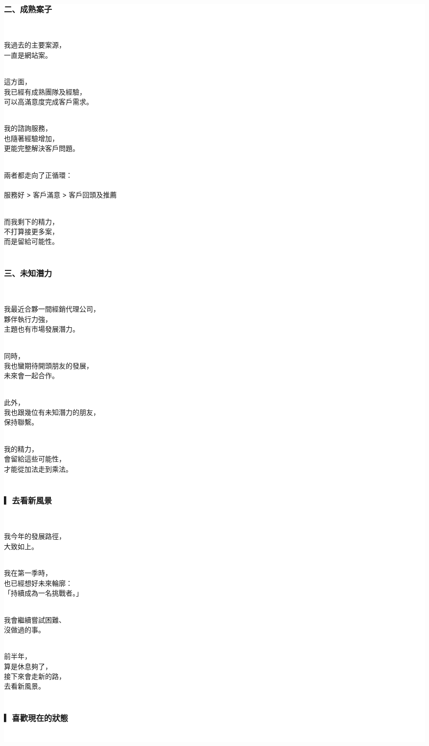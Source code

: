 
<h3 class="article-h1-color">二、成熟案子</h3><br>

我過去的主要案源，<br>
一直是網站案。<br><br>

這方面，<br>
我已經有成熟團隊及經驗，<br>
可以高滿意度完成客戶需求。<br><br>

我的諮詢服務，<br>
也隨著經驗增加，<br>
更能完整解決客戶問題。<br><br>

兩者都走向了正循環：<br><br>
服務好 > 客戶滿意 > 客戶回頭及推薦<br><br>

而我剩下的精力，<br>
不打算接更多案，<br>
而是留給可能性。<br><br>


<h3 class="article-h1-color">三、未知潛力</h3><br>

我最近合夥一間經銷代理公司，<br>
夥伴執行力強，<br>
主題也有市場發展潛力。<br><br>

同時，<br>
我也蠻期待開頭朋友的發展，<br>
未來會一起合作。<br><br>

此外，<br>
我也跟幾位有未知潛力的朋友，<br>
保持聯繫。<br><br>

我的精力，<br>
會留給這些可能性，<br>
才能從加法走到乘法。<br><br>


<h3 class="article-h1-color">▎去看新風景</h3><br>

我今年的發展路徑，<br>
大致如上。<br><br>

我在第一季時，<br>
也已經想好未來輪廓：<br>
「持續成為一名挑戰者。」<br><br>

我會繼續嘗試困難、<br>
沒做過的事。<br><br>

前半年，<br>
算是休息夠了，<br>
接下來會走新的路，<br>
去看新風景。<br><br>


<h3 class="article-h1-color">▎喜歡現在的狀態</h3><br>
